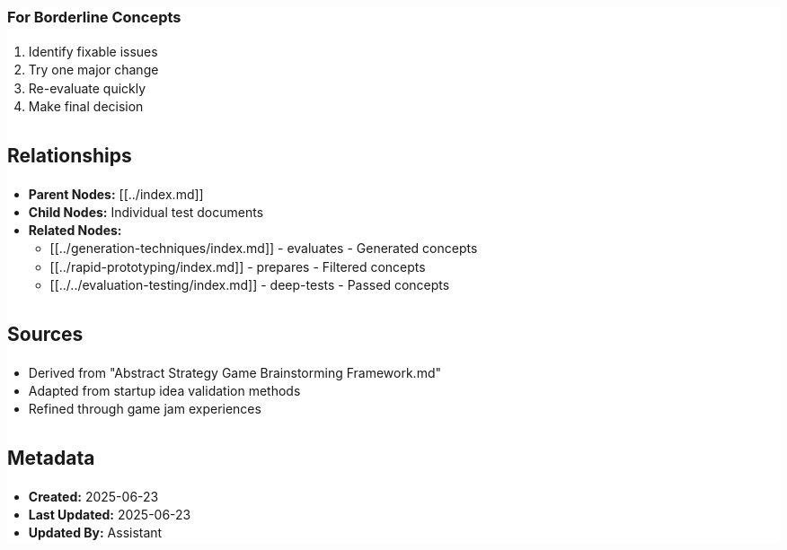 ### For Borderline Concepts
1. Identify fixable issues
2. Try one major change
3. Re-evaluate quickly
4. Make final decision

## Relationships
- **Parent Nodes:** [[../index.md]]
- **Child Nodes:** Individual test documents
- **Related Nodes:**
  - [[../generation-techniques/index.md]] - evaluates - Generated concepts
  - [[../rapid-prototyping/index.md]] - prepares - Filtered concepts
  - [[../../evaluation-testing/index.md]] - deep-tests - Passed concepts

## Sources
- Derived from "Abstract Strategy Game Brainstorming Framework.md"
- Adapted from startup idea validation methods
- Refined through game jam experiences

## Metadata
- **Created:** 2025-06-23
- **Last Updated:** 2025-06-23
- **Updated By:** Assistant